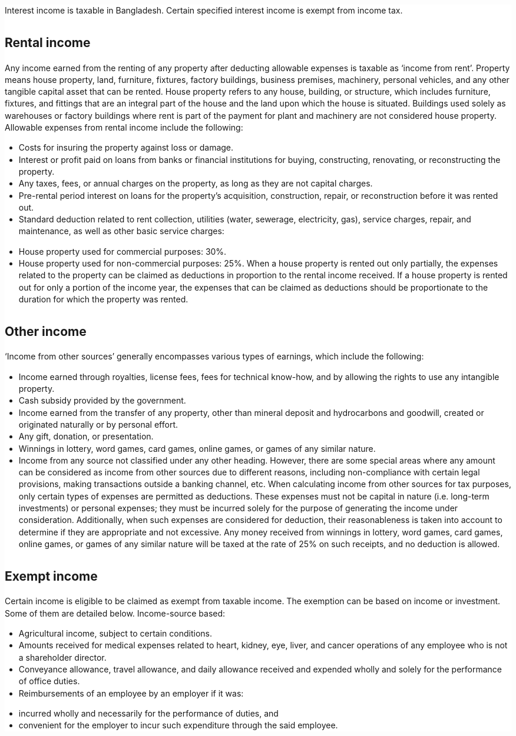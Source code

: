 Interest income is taxable in Bangladesh. Certain specified interest income is exempt from income tax.
## Rental income
Any income earned from the renting of any property after deducting allowable expenses is taxable as ‘income from rent’. Property means house property, land, furniture, fixtures, factory buildings, business premises, machinery, personal vehicles, and any other tangible capital asset that can be rented.
House property refers to any house, building, or structure, which includes furniture, fixtures, and fittings that are an integral part of the house and the land upon which the house is situated. Buildings used solely as warehouses or factory buildings where rent is part of the payment for plant and machinery are not considered house property.
Allowable expenses from rental income include the following:
* Costs for insuring the property against loss or damage.
* Interest or profit paid on loans from banks or financial institutions for buying, constructing, renovating, or reconstructing the property.
* Any taxes, fees, or annual charges on the property, as long as they are not capital charges.
* Pre-rental period interest on loans for the property’s acquisition, construction, repair, or reconstruction before it was rented out.
* Standard deduction related to rent collection, utilities (water, sewerage, electricity, gas), service charges, repair, and maintenance, as well as other basic service charges:
+ House property used for commercial purposes: 30%.
+ House property used for non-commercial purposes: 25%.
When a house property is rented out only partially, the expenses related to the property can be claimed as deductions in proportion to the rental income received.
If a house property is rented out for only a portion of the income year, the expenses that can be claimed as deductions should be proportionate to the duration for which the property was rented.
## Other income
‘Income from other sources’ generally encompasses various types of earnings, which include the following:
* Income earned through royalties, license fees, fees for technical know-how, and by allowing the rights to use any intangible property.
* Cash subsidy provided by the government.
* Income earned from the transfer of any property, other than mineral deposit and hydrocarbons and goodwill, created or originated naturally or by personal effort.
* Any gift, donation, or presentation.
* Winnings in lottery, word games, card games, online games, or games of any similar nature.
* Income from any source not classified under any other heading.
However, there are some special areas where any amount can be considered as income from other sources due to different reasons, including non-compliance with certain legal provisions, making transactions outside a banking channel, etc.
When calculating income from other sources for tax purposes, only certain types of expenses are permitted as deductions. These expenses must not be capital in nature (i.e. long-term investments) or personal expenses; they must be incurred solely for the purpose of generating the income under consideration. Additionally, when such expenses are considered for deduction, their reasonableness is taken into account to determine if they are appropriate and not excessive.
Any money received from winnings in lottery, word games, card games, online games, or games of any similar nature will be taxed at the rate of 25% on such receipts, and no deduction is allowed.
## Exempt income
Certain income is eligible to be claimed as exempt from taxable income. The exemption can be based on income or investment. Some of them are detailed below.
Income-source based:
* Agricultural income, subject to certain conditions.
* Amounts received for medical expenses related to heart, kidney, eye, liver, and cancer operations of any employee who is not a shareholder director.
* Conveyance allowance, travel allowance, and daily allowance received and expended wholly and solely for the performance of office duties.
* Reimbursements of an employee by an employer if it was:
+ incurred wholly and necessarily for the performance of duties, and
+ convenient for the employer to incur such expenditure through the said employee.